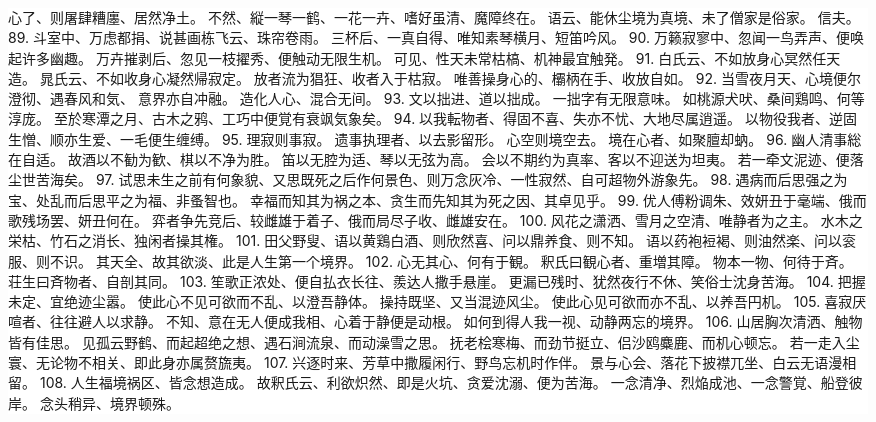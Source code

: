 心了、则屠肆糟廛、居然净土。 
不然、縦一琴一鹤、一花一卉、嗜好虽清、魔障终在。 
语云、能休尘境为真境、未了僧家是俗家。 
信夫。 
89. 斗室中、万虑都捐、说甚画栋飞云、珠帘卷雨。 
三杯后、一真自得、唯知素琴横月、短笛吟风。 
90. 万籁寂寥中、忽闻一鸟弄声、便唤起许多幽趣。 
万卉摧剥后、忽见一枝擢秀、便触动无限生机。 
可见、性天未常枯槁、机神最宜触発。 
91. 白氏云、不如放身心冥然任天造。 
晁氏云、不如收身心凝然帰寂定。 
放者流为猖狂、收者入于枯寂。 
唯善操身心的、欛柄在手、收放自如。 
92. 当雪夜月天、心境便尔澄彻、遇春风和気、 
意界亦自冲融。 
造化人心、混合无间。 
93. 文以拙进、道以拙成。 
一拙字有无限意味。 
如桃源犬吠、桑间鶏鸣、何等淳庞。 
至於寒潭之月、古木之鸦、工巧中便覚有衰飒気象矣。 
94. 以我転物者、得固不喜、失亦不忧、大地尽属逍遥。 
以物役我者、逆固生憎、顺亦生爱、一毛便生缠缚。 
95. 理寂则事寂。 
遗事执理者、以去影留形。 
心空则境空去。 
境在心者、如聚膻却蚋。 
96. 幽人清事総在自适。 
故酒以不勧为歓、棋以不净为胜。 
笛以无腔为适、琴以无弦为高。 
会以不期约为真率、客以不迎送为坦夷。 
若一牵文泥迹、便落尘世苦海矣。 
97. 试思未生之前有何象貌、又思既死之后作何景色、则万念灰冷、一性寂然、自可超物外游象先。 
98. 遇病而后思强之为宝、处乱而后思平之为福、非蚤智也。 
幸福而知其为祸之本、贪生而先知其为死之因、其卓见乎。 
99. 优人傅粉调朱、效妍丑于毫端、俄而歌残场罢、妍丑何在。 
弈者争先竞后、较雌雄于着子、俄而局尽子收、雌雄安在。 
100. 风花之潇洒、雪月之空清、唯静者为之主。 
水木之栄枯、竹石之消长、独闲者操其権。 
101. 田父野叟、语以黄鶏白酒、则欣然喜、问以鼎养食、则不知。 
语以药袍裋褐、则油然楽、问以衮服、则不识。 
其天全、故其欲淡、此是人生第一个境界。 
102. 心无其心、何有于観。 
釈氏曰観心者、重増其障。 
物本一物、何待于斉。 
荘生曰斉物者、自剖其同。 
103. 笙歌正浓处、便自払衣长往、羨达人撒手悬崖。 
更漏已残时、犹然夜行不休、笑俗士沈身苦海。 
104. 把握未定、宜绝迹尘嚣。 
使此心不见可欲而不乱、以澄吾静体。 
操持既坚、又当混迹风尘。 
使此心见可欲而亦不乱、以养吾円机。 
105. 喜寂厌喧者、往往避人以求静。 
不知、意在无人便成我相、心着于静便是动根。 
如何到得人我一视、动静两忘的境界。 
106. 山居胸次清洒、触物皆有佳思。 
见孤云野鹤、而起超绝之想、遇石涧流泉、而动澡雪之思。 
抚老桧寒梅、而劲节挺立、侣沙鸥麋鹿、而机心顿忘。 
若一走入尘寰、无论物不相关、即此身亦属赘旒夷。 
107. 兴逐时来、芳草中撒履闲行、野鸟忘机时作伴。 
景与心会、落花下披襟兀坐、白云无语漫相留。 
108. 人生福境祸区、皆念想造成。 
故釈氏云、利欲炽然、即是火坑、贪爱沈溺、便为苦海。 
一念清净、烈焔成池、一念警覚、船登彼岸。 
念头稍异、境界顿殊。 